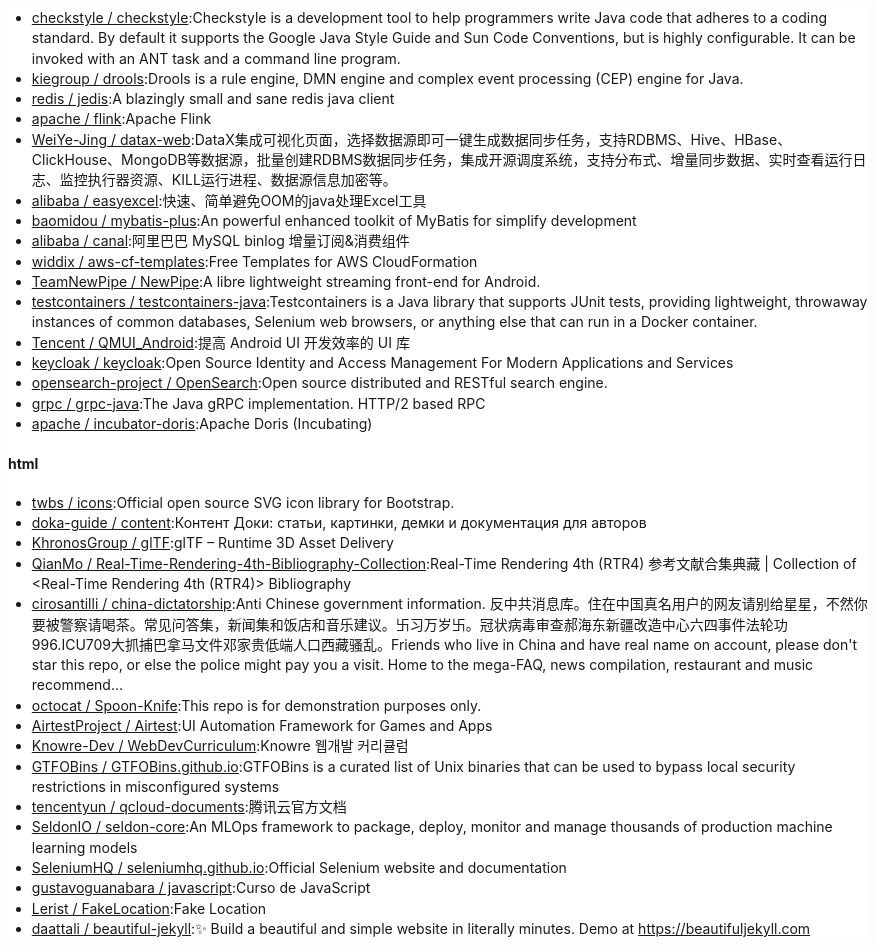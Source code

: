 * [checkstyle / checkstyle](https://github.com/checkstyle/checkstyle):Checkstyle is a development tool to help programmers write Java code that adheres to a coding standard. By default it supports the Google Java Style Guide and Sun Code Conventions, but is highly configurable. It can be invoked with an ANT task and a command line program.
* [kiegroup / drools](https://github.com/kiegroup/drools):Drools is a rule engine, DMN engine and complex event processing (CEP) engine for Java.
* [redis / jedis](https://github.com/redis/jedis):A blazingly small and sane redis java client
* [apache / flink](https://github.com/apache/flink):Apache Flink
* [WeiYe-Jing / datax-web](https://github.com/WeiYe-Jing/datax-web):DataX集成可视化页面，选择数据源即可一键生成数据同步任务，支持RDBMS、Hive、HBase、ClickHouse、MongoDB等数据源，批量创建RDBMS数据同步任务，集成开源调度系统，支持分布式、增量同步数据、实时查看运行日志、监控执行器资源、KILL运行进程、数据源信息加密等。
* [alibaba / easyexcel](https://github.com/alibaba/easyexcel):快速、简单避免OOM的java处理Excel工具
* [baomidou / mybatis-plus](https://github.com/baomidou/mybatis-plus):An powerful enhanced toolkit of MyBatis for simplify development
* [alibaba / canal](https://github.com/alibaba/canal):阿里巴巴 MySQL binlog 增量订阅&消费组件
* [widdix / aws-cf-templates](https://github.com/widdix/aws-cf-templates):Free Templates for AWS CloudFormation
* [TeamNewPipe / NewPipe](https://github.com/TeamNewPipe/NewPipe):A libre lightweight streaming front-end for Android.
* [testcontainers / testcontainers-java](https://github.com/testcontainers/testcontainers-java):Testcontainers is a Java library that supports JUnit tests, providing lightweight, throwaway instances of common databases, Selenium web browsers, or anything else that can run in a Docker container.
* [Tencent / QMUI_Android](https://github.com/Tencent/QMUI_Android):提高 Android UI 开发效率的 UI 库
* [keycloak / keycloak](https://github.com/keycloak/keycloak):Open Source Identity and Access Management For Modern Applications and Services
* [opensearch-project / OpenSearch](https://github.com/opensearch-project/OpenSearch):Open source distributed and RESTful search engine.
* [grpc / grpc-java](https://github.com/grpc/grpc-java):The Java gRPC implementation. HTTP/2 based RPC
* [apache / incubator-doris](https://github.com/apache/incubator-doris):Apache Doris (Incubating)

#### html
* [twbs / icons](https://github.com/twbs/icons):Official open source SVG icon library for Bootstrap.
* [doka-guide / content](https://github.com/doka-guide/content):Контент Доки: статьи, картинки, демки и документация для авторов
* [KhronosGroup / glTF](https://github.com/KhronosGroup/glTF):glTF – Runtime 3D Asset Delivery
* [QianMo / Real-Time-Rendering-4th-Bibliography-Collection](https://github.com/QianMo/Real-Time-Rendering-4th-Bibliography-Collection):Real-Time Rendering 4th (RTR4) 参考文献合集典藏 | Collection of <Real-Time Rendering 4th (RTR4)> Bibliography
* [cirosantilli / china-dictatorship](https://github.com/cirosantilli/china-dictatorship):Anti Chinese government information. 反中共消息库。住在中国真名用户的网友请别给星星，不然你要被警察请喝茶。常见问答集，新闻集和饭店和音乐建议。卐习万岁卐。冠状病毒审查郝海东新疆改造中心六四事件法轮功 996.ICU709大抓捕巴拿马文件邓家贵低端人口西藏骚乱。Friends who live in China and have real name on account, please don't star this repo, or else the police might pay you a visit. Home to the mega-FAQ, news compilation, restaurant and music recommend…
* [octocat / Spoon-Knife](https://github.com/octocat/Spoon-Knife):This repo is for demonstration purposes only.
* [AirtestProject / Airtest](https://github.com/AirtestProject/Airtest):UI Automation Framework for Games and Apps
* [Knowre-Dev / WebDevCurriculum](https://github.com/Knowre-Dev/WebDevCurriculum):Knowre 웹개발 커리큘럼
* [GTFOBins / GTFOBins.github.io](https://github.com/GTFOBins/GTFOBins.github.io):GTFOBins is a curated list of Unix binaries that can be used to bypass local security restrictions in misconfigured systems
* [tencentyun / qcloud-documents](https://github.com/tencentyun/qcloud-documents):腾讯云官方文档
* [SeldonIO / seldon-core](https://github.com/SeldonIO/seldon-core):An MLOps framework to package, deploy, monitor and manage thousands of production machine learning models
* [SeleniumHQ / seleniumhq.github.io](https://github.com/SeleniumHQ/seleniumhq.github.io):Official Selenium website and documentation
* [gustavoguanabara / javascript](https://github.com/gustavoguanabara/javascript):Curso de JavaScript
* [Lerist / FakeLocation](https://github.com/Lerist/FakeLocation):Fake Location
* [daattali / beautiful-jekyll](https://github.com/daattali/beautiful-jekyll):✨ Build a beautiful and simple website in literally minutes. Demo at https://beautifuljekyll.com